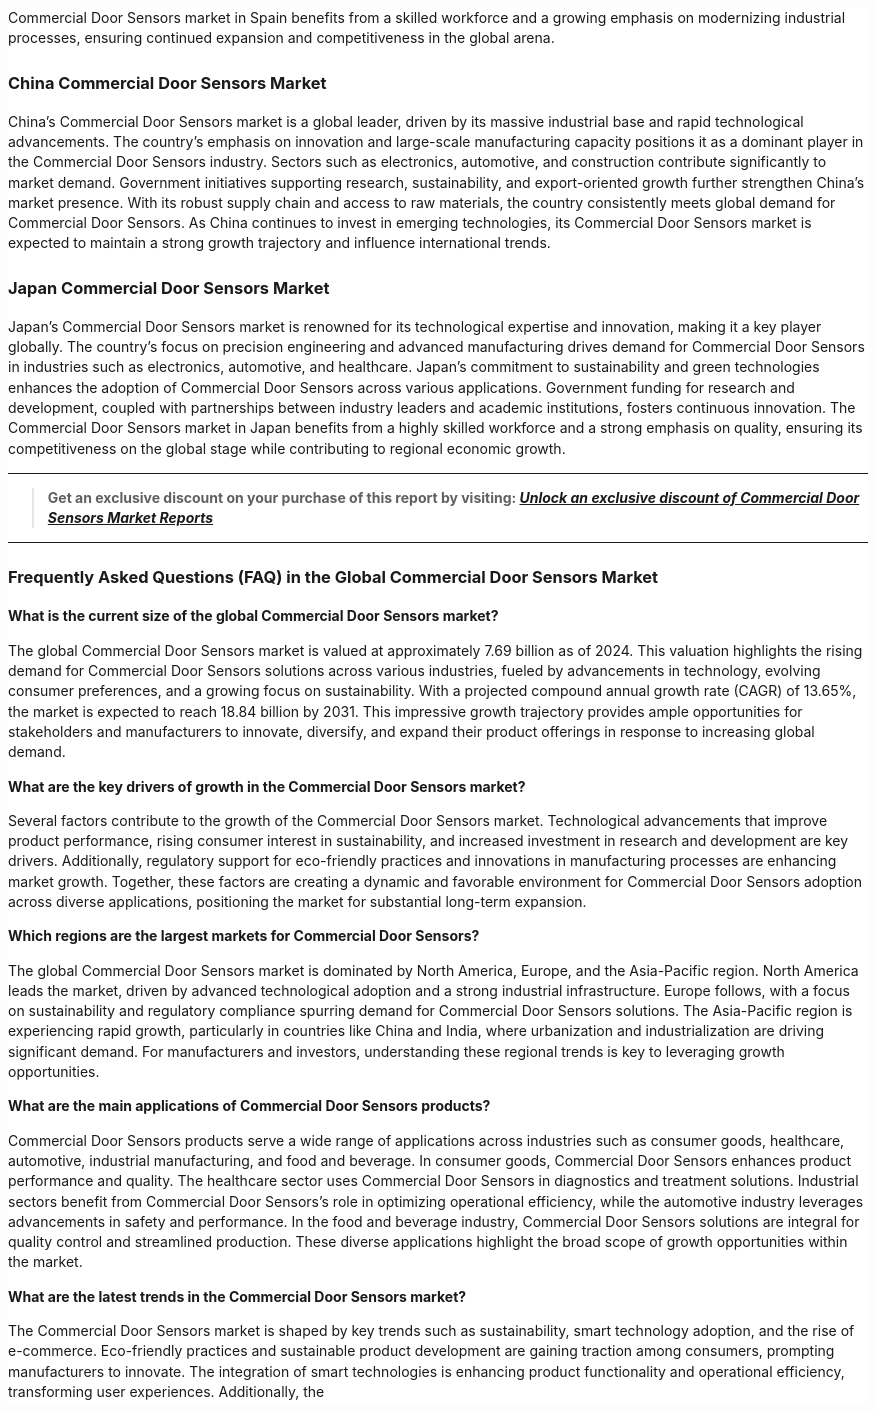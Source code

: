 Commercial Door Sensors market in Spain benefits from a skilled workforce and a growing emphasis on modernizing industrial processes, ensuring continued expansion and competitiveness in the global arena.</p><h3>China Commercial Door Sensors Market</h3><p>China&rsquo;s Commercial Door Sensors market is a global leader, driven by its massive industrial base and rapid technological advancements. The country&rsquo;s emphasis on innovation and large-scale manufacturing capacity positions it as a dominant player in the Commercial Door Sensors industry. Sectors such as electronics, automotive, and construction contribute significantly to market demand. Government initiatives supporting research, sustainability, and export-oriented growth further strengthen China&rsquo;s market presence. With its robust supply chain and access to raw materials, the country consistently meets global demand for Commercial Door Sensors. As China continues to invest in emerging technologies, its Commercial Door Sensors market is expected to maintain a strong growth trajectory and influence international trends.</p><h3>Japan Commercial Door Sensors Market</h3><p>Japan&rsquo;s Commercial Door Sensors market is renowned for its technological expertise and innovation, making it a key player globally. The country&rsquo;s focus on precision engineering and advanced manufacturing drives demand for Commercial Door Sensors in industries such as electronics, automotive, and healthcare. Japan&rsquo;s commitment to sustainability and green technologies enhances the adoption of Commercial Door Sensors across various applications. Government funding for research and development, coupled with partnerships between industry leaders and academic institutions, fosters continuous innovation. The Commercial Door Sensors market in Japan benefits from a highly skilled workforce and a strong emphasis on quality, ensuring its competitiveness on the global stage while contributing to regional economic growth.</p><hr /><blockquote><p><strong>Get an exclusive discount on your purchase of this report by visiting: <em><a href="://marketresearchpulse.com/ask-for-discount/62534?utm_source=Github&amp;utm_medium=021">Unlock an exclusive discount of Commercial Door Sensors Market Reports</a></em>&nbsp;</strong></p></blockquote><hr /><h3>Frequently Asked Questions (FAQ) in the Global Commercial Door Sensors Market</h3><p><strong>What is the current size of the global Commercial Door Sensors market?</strong></p><p>The global Commercial Door Sensors market is valued at approximately 7.69 billion as of 2024. This valuation highlights the rising demand for Commercial Door Sensors solutions across various industries, fueled by advancements in technology, evolving consumer preferences, and a growing focus on sustainability. With a projected compound annual growth rate (CAGR) of 13.65%, the market is expected to reach 18.84 billion by 2031. This impressive growth trajectory provides ample opportunities for stakeholders and manufacturers to innovate, diversify, and expand their product offerings in response to increasing global demand.</p><p><strong>What are the key drivers of growth in the Commercial Door Sensors market?</strong></p><p>Several factors contribute to the growth of the Commercial Door Sensors market. Technological advancements that improve product performance, rising consumer interest in sustainability, and increased investment in research and development are key drivers. Additionally, regulatory support for eco-friendly practices and innovations in manufacturing processes are enhancing market growth. Together, these factors are creating a dynamic and favorable environment for Commercial Door Sensors adoption across diverse applications, positioning the market for substantial long-term expansion.</p><p><strong>Which regions are the largest markets for Commercial Door Sensors?</strong></p><p>The global Commercial Door Sensors market is dominated by North America, Europe, and the Asia-Pacific region. North America leads the market, driven by advanced technological adoption and a strong industrial infrastructure. Europe follows, with a focus on sustainability and regulatory compliance spurring demand for Commercial Door Sensors solutions. The Asia-Pacific region is experiencing rapid growth, particularly in countries like China and India, where urbanization and industrialization are driving significant demand. For manufacturers and investors, understanding these regional trends is key to leveraging growth opportunities.</p><p><strong>What are the main applications of Commercial Door Sensors products?</strong></p><p>Commercial Door Sensors products serve a wide range of applications across industries such as consumer goods, healthcare, automotive, industrial manufacturing, and food and beverage. In consumer goods, Commercial Door Sensors enhances product performance and quality. The healthcare sector uses Commercial Door Sensors in diagnostics and treatment solutions. Industrial sectors benefit from Commercial Door Sensors&rsquo;s role in optimizing operational efficiency, while the automotive industry leverages advancements in safety and performance. In the food and beverage industry, Commercial Door Sensors solutions are integral for quality control and streamlined production. These diverse applications highlight the broad scope of growth opportunities within the market.</p><p><strong>What are the latest trends in the Commercial Door Sensors market?</strong></p><p>The Commercial Door Sensors market is shaped by key trends such as sustainability, smart technology adoption, and the rise of e-commerce. Eco-friendly practices and sustainable product development are gaining traction among consumers, prompting manufacturers to innovate. The integration of smart technologies is enhancing product functionality and operational efficiency, transforming user experiences. Additionally, the